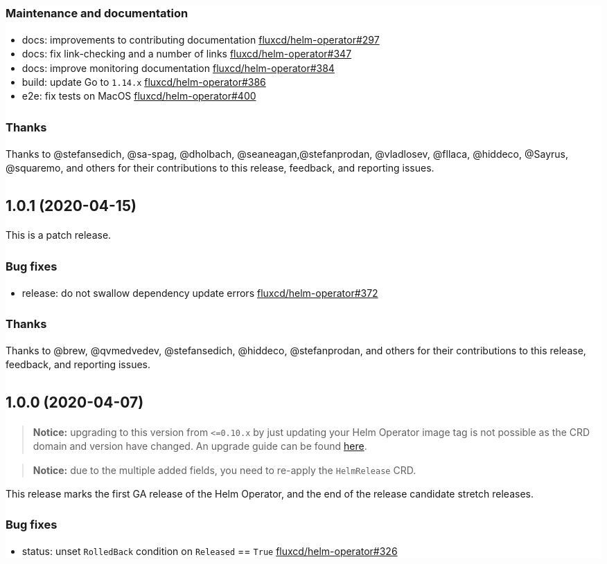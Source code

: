 ### Maintenance and documentation

 - docs: improvements to contributing documentation
   [fluxcd/helm-operator#297][#297]
 - docs: fix link-checking and a number of links
   [fluxcd/helm-operator#347][#347]
 - docs: improve monitoring documentation
   [fluxcd/helm-operator#384][#384]
 - build: update Go to `1.14.x`
   [fluxcd/helm-operator#386][#386]
 - e2e: fix tests on MacOS
   [fluxcd/helm-operator#400][#400]
   
### Thanks

Thanks to @stefansedich, @sa-spag, @dholbach, @seaneagan,@stefanprodan,
@vladlosev, @fllaca, @hiddeco, @Sayrus, @squaremo, and others for their
contributions to this release, feedback, and reporting issues.

[#297]: https://github.com/fluxcd/helm-operator/pull/297
[#347]: https://github.com/fluxcd/helm-operator/pull/347
[#382]: https://github.com/fluxcd/helm-operator/pull/382
[#384]: https://github.com/fluxcd/helm-operator/pull/384
[#385]: https://github.com/fluxcd/helm-operator/pull/385
[#387]: https://github.com/fluxcd/helm-operator/pull/387
[#386]: https://github.com/fluxcd/helm-operator/pull/386
[#399]: https://github.com/fluxcd/helm-operator/pull/399
[#400]: https://github.com/fluxcd/helm-operator/pull/400
[#403]: https://github.com/fluxcd/helm-operator/pull/403
[#407]: https://github.com/fluxcd/helm-operator/pull/407
[#411]: https://github.com/fluxcd/helm-operator/pull/411
[#421]: https://github.com/fluxcd/helm-operator/pull/421
[#422]: https://github.com/fluxcd/helm-operator/pull/422
[#425]: https://github.com/fluxcd/helm-operator/pull/425

## 1.0.1 (2020-04-15)

This is a patch release.

### Bug fixes

 - release: do not swallow dependency update errors
   [fluxcd/helm-operator#372][#372]

### Thanks

Thanks to @brew, @qvmedvedev, @stefansedich, @hiddeco,
@stefanprodan, and others for their contributions to this release,
feedback, and reporting issues.

[#372]: https://github.com/fluxcd/helm-operator/pull/372

## 1.0.0 (2020-04-07)

> **Notice:** upgrading to this version from `<=0.10.x` by just
> updating your Helm Operator image tag is not possible as the
> CRD domain and version have changed. An upgrade guide can be
> found [here](./docs/how-to/upgrade-to-ga.md).

> **Notice:**  due to the multiple added fields, you need to
> re-apply the `HelmRelease` CRD.

This release marks the first GA release of the Helm Operator,
and the end of the release candidate stretch releases.

### Bug fixes

 - status: unset `RolledBack` condition on `Released` == `True`
   [fluxcd/helm-operator#326][#326]


[#599]: https://github.com/fluxcd/helm-operator/pull/599
[#618]: https://github.com/fluxcd/helm-operator/pull/618
[#618]: https://github.com/fluxcd/helm-operator/pull/618
[fluxcd/helm-operator#616]: https://github.com/fluxcd/helm-operator/pull/616
[fluxcd/helm-operator#611]: https://github.com/fluxcd/helm-operator/pull/611
[fluxcd/helm-operator#610]: https://github.com/fluxcd/helm-operator/pull/610
[fluxcd/helm-operator#605]: https://github.com/fluxcd/helm-operator/pull/605
[fluxcd/helm-operator#604]: https://github.com/fluxcd/helm-operator/pull/604
[#599]: https://github.com/fluxcd/helm-operator/pull/599
[fluxcd/helm-operator#594]: https://github.com/fluxcd/helm-operator/pull/594
[fluxcd/helm-operator#592]: https://github.com/fluxcd/helm-operator/pull/592
[fluxcd/helm-operator#590]: https://github.com/fluxcd/helm-operator/pull/590
[fluxcd/helm-operator#589]: https://github.com/fluxcd/helm-operator/pull/589
[fluxcd/helm-operator#588]: https://github.com/fluxcd/helm-operator/pull/588
[fluxcd/helm-operator#583]: https://github.com/fluxcd/helm-operator/pull/583
[fluxcd/helm-operator#577]: https://github.com/fluxcd/helm-operator/pull/577
[fluxcd/helm-operator#573]: https://github.com/fluxcd/helm-operator/pull/573
[fluxcd/helm-operator#571]: https://github.com/fluxcd/helm-operator/pull/571
[fluxcd/helm-operator#564]: https://github.com/fluxcd/helm-operator/pull/564
[fluxcd/helm-operator#551]: https://github.com/fluxcd/helm-operator/pull/551
[fluxcd/helm-operator#549]: https://github.com/fluxcd/helm-operator/pull/549
[fluxcd/helm-operator#548]: https://github.com/fluxcd/helm-operator/pull/548
[fluxcd/helm-operator#547]: https://github.com/fluxcd/helm-operator/pull/547
[fluxcd/helm-operator#542]: https://github.com/fluxcd/helm-operator/pull/542
[fluxcd/helm-operator#533]: https://github.com/fluxcd/helm-operator/pull/533
[fluxcd/helm-operator#529]: https://github.com/fluxcd/helm-operator/pull/529
[fluxcd/helm-operator#524]: https://github.com/fluxcd/helm-operator/pull/524
[fluxcd/helm-operator#522]: https://github.com/fluxcd/helm-operator/pull/522
[fluxcd/helm-operator#521]: https://github.com/fluxcd/helm-operator/pull/521
[fluxcd/helm-operator#517]: https://github.com/fluxcd/helm-operator/pull/517
[fluxcd/helm-operator#507]: https://github.com/fluxcd/helm-operator/pull/507
[fluxcd/helm-operator#506]: https://github.com/fluxcd/helm-operator/pull/506
[fluxcd/helm-operator#502]: https://github.com/fluxcd/helm-operator/pull/502
[fluxcd/helm-operator#494]: https://github.com/fluxcd/helm-operator/pull/494
[fluxcd/helm-operator#484]: https://github.com/fluxcd/helm-operator/pull/484
[#415]: https://github.com/fluxcd/helm-operator/pull/415
[#429]: https://github.com/fluxcd/helm-operator/pull/429
[#431]: https://github.com/fluxcd/helm-operator/pull/431
[#433]: https://github.com/fluxcd/helm-operator/pull/433
[#437]: https://github.com/fluxcd/helm-operator/pull/437
[#442]: https://github.com/fluxcd/helm-operator/pull/442
[#445]: https://github.com/fluxcd/helm-operator/pull/445
[#455]: https://github.com/fluxcd/helm-operator/pull/455
[#471]: https://github.com/fluxcd/helm-operator/pull/471
[#472]: https://github.com/fluxcd/helm-operator/pull/472
[#478]: https://github.com/fluxcd/helm-operator/pull/478
[#480]: https://github.com/fluxcd/helm-operator/pull/480
[#485]: https://github.com/fluxcd/helm-operator/pull/485
[#486]: https://github.com/fluxcd/helm-operator/pull/486
[#490]: https://github.com/fluxcd/helm-operator/pull/490
[#491]: https://github.com/fluxcd/helm-operator/pull/491
[#492]: https://github.com/fluxcd/helm-operator/pull/492
[#495]: https://github.com/fluxcd/helm-operator/pull/495
[#500]: https://github.com/fluxcd/helm-operator/pull/500
[#270]: https://github.com/fluxcd/helm-operator/pull/270
[#306]: https://github.com/fluxcd/helm-operator/pull/306
[#321]: https://github.com/fluxcd/helm-operator/pull/321
[#322]: https://github.com/fluxcd/helm-operator/pull/322
[#326]: https://github.com/fluxcd/helm-operator/pull/326
[#330]: https://github.com/fluxcd/helm-operator/pull/330
[#332]: https://github.com/fluxcd/helm-operator/pull/332
[#333]: https://github.com/fluxcd/helm-operator/pull/333
[#334]: https://github.com/fluxcd/helm-operator/pull/334
[#341]: https://github.com/fluxcd/helm-operator/pull/341
[#342]: https://github.com/fluxcd/helm-operator/pull/342
[#343]: https://github.com/fluxcd/helm-operator/pull/343
[#351]: https://github.com/fluxcd/helm-operator/pull/351
[#359]: https://github.com/fluxcd/helm-operator/pull/359
[#360]: https://github.com/fluxcd/helm-operator/pull/360
[#250]: https://github.com/fluxcd/helm-operator/pull/250
[#252]: https://github.com/fluxcd/helm-operator/pull/252
[#253]: https://github.com/fluxcd/helm-operator/pull/253
[#256]: https://github.com/fluxcd/helm-operator/pull/256
[#258]: https://github.com/fluxcd/helm-operator/pull/258
[#260]: https://github.com/fluxcd/helm-operator/pull/260
[#262]: https://github.com/fluxcd/helm-operator/pull/262
[#263]: https://github.com/fluxcd/helm-operator/pull/263
[#267]: https://github.com/fluxcd/helm-operator/pull/267
[#269]: https://github.com/fluxcd/helm-operator/pull/269
[#282]: https://github.com/fluxcd/helm-operator/pull/282
[#289]: https://github.com/fluxcd/helm-operator/pull/289
[#290]: https://github.com/fluxcd/helm-operator/pull/290
[#291]: https://github.com/fluxcd/helm-operator/pull/291
[#292]: https://github.com/fluxcd/helm-operator/pull/292
[#295]: https://github.com/fluxcd/helm-operator/pull/295
[#296]: https://github.com/fluxcd/helm-operator/pull/296
[#95]: https://github.com/fluxcd/helm-operator/pull/95
[#172]: https://github.com/fluxcd/helm-operator/pull/172
[#207]: https://github.com/fluxcd/helm-operator/pull/207
[#209]: https://github.com/fluxcd/helm-operator/pull/209
[#210]: https://github.com/fluxcd/helm-operator/pull/210
[#214]: https://github.com/fluxcd/helm-operator/pull/214
[#219]: https://github.com/fluxcd/helm-operator/pull/219
[#221]: https://github.com/fluxcd/helm-operator/pull/221
[#223]: https://github.com/fluxcd/helm-operator/pull/223
[#225]: https://github.com/fluxcd/helm-operator/pull/225
[#230]: https://github.com/fluxcd/helm-operator/pull/230
[#232]: https://github.com/fluxcd/helm-operator/pull/232
[#234]: https://github.com/fluxcd/helm-operator/pull/234
[#235]: https://github.com/fluxcd/helm-operator/pull/235
[#239]: https://github.com/fluxcd/helm-operator/pull/239
[#242]: https://github.com/fluxcd/helm-operator/pull/242
[#177]: https://github.com/fluxcd/helm-operator/pull/177
[#190]: https://github.com/fluxcd/helm-operator/pull/190
[#193]: https://github.com/fluxcd/helm-operator/pull/193
[#196]: https://github.com/fluxcd/helm-operator/pull/196
[#171]: https://github.com/fluxcd/helm-operator/pull/171
[#177]: https://github.com/fluxcd/helm-operator/pull/177
[#178]: https://github.com/fluxcd/helm-operator/pull/178
[#180]: https://github.com/fluxcd/helm-operator/pull/180
[#181]: https://github.com/fluxcd/helm-operator/pull/181
[#182]: https://github.com/fluxcd/helm-operator/pull/182
[#185]: https://github.com/fluxcd/helm-operator/pull/185
[#90]: https://github.com/fluxcd/helm-operator/pull/90
[#99]: https://github.com/fluxcd/helm-operator/pull/99
[#104]: https://github.com/fluxcd/helm-operator/pull/104
[#110]: https://github.com/fluxcd/helm-operator/pull/110
[#118]: https://github.com/fluxcd/helm-operator/pull/118
[#141]: https://github.com/fluxcd/helm-operator/pull/141
[#145]: https://github.com/fluxcd/helm-operator/pull/145
[#148]: https://github.com/fluxcd/helm-operator/pull/148
[#150]: https://github.com/fluxcd/helm-operator/pull/150
[#156]: https://github.com/fluxcd/helm-operator/pull/156
[#82]: https://github.com/fluxcd/helm-operator/pull/82
[#83]: https://github.com/fluxcd/helm-operator/pull/83
[#101]: https://github.com/fluxcd/helm-operator/pull/101
[#107]: https://github.com/fluxcd/helm-operator/pull/107
[#73]: https://github.com/fluxcd/helm-operator/pull/73
[#64]: https://github.com/fluxcd/helm-operator/pull/64
[#53]: https://github.com/fluxcd/helm-operator/pull/53
[#61]: https://github.com/fluxcd/helm-operator/pull/61
[#31]: https://github.com/fluxcd/helm-operator/pull/31
[#32]: https://github.com/fluxcd/helm-operator/pull/32
[#44]: https://github.com/fluxcd/helm-operator/pull/44
[#47]: https://github.com/fluxcd/helm-operator/pull/47
[#50]: https://github.com/fluxcd/helm-operator/pull/50
[#52]: https://github.com/fluxcd/helm-operator/pull/52
[#53]: https://github.com/fluxcd/helm-operator/pull/53
[#56]: https://github.com/fluxcd/helm-operator/pull/56
[#58]: https://github.com/fluxcd/helm-operator/pull/58
[#2]: https://github.com/fluxcd/helm-operator/pull/2
[#4]: https://github.com/fluxcd/helm-operator/pull/4
[#6]: https://github.com/fluxcd/helm-operator/pull/6
[#7]: https://github.com/fluxcd/helm-operator/pull/7
[#19]: https://github.com/fluxcd/helm-operator/pull/19
[#20]: https://github.com/fluxcd/helm-operator/pull/20
[#21]: https://github.com/fluxcd/helm-operator/pull/21
[#22]: https://github.com/fluxcd/helm-operator/pull/22
[#23]: https://github.com/fluxcd/helm-operator/pull/23
[#24]: https://github.com/fluxcd/helm-operator/pull/24
[#26]: https://github.com/fluxcd/helm-operator/pull/26
[#2334]: https://github.com/fluxcd/flux/pull/2334
[helm-op-repo]: https://github.com/fluxcd/helm-operator
[#2251]: https://github.com/fluxcd/flux/pull/2251
[#2292]: https://github.com/fluxcd/flux/pull/2292
[#2312]: https://github.com/fluxcd/flux/pull/2312
[#2316]: https://github.com/fluxcd/flux/pull/2316
[#2317]: https://github.com/fluxcd/flux/pull/2317
[helm 0.10.1 crd]: https://github.com/fluxcd/flux/blob/helm-0.10.1/deploy-helm/flux-helm-release-crd.yaml
[#2006]: https://github.com/weaveworks/flux/pull/2006
[#2123]: https://github.com/weaveworks/flux/pull/2123
[#2191]: https://github.com/weaveworks/flux/pull/2191
[#2194]: https://github.com/weaveworks/flux/pull/2194
[#2213]: https://github.com/weaveworks/flux/pull/2213
[#2220]: https://github.com/weaveworks/flux/pull/2220
[helm 0.10.0 crd]: https://github.com/weaveworks/flux/blob/release/helm-0.10.x/deploy-helm/flux-helm-release-crd.yaml
[rollback docs]: docs/helmrelease-guide/rollbacks.md
[fluxcd DockerHub]: https://hub.docker.com/r/weaveworks/helm-operator/
[#2081]: https://github.com/weaveworks/flux/pull/2081
[#2095]: https://github.com/weaveworks/flux/pull/2095
[#2103]: https://github.com/weaveworks/flux/pull/2103
[#2142]: https://github.com/weaveworks/flux/pull/2142
[#2146]: https://github.com/weaveworks/flux/pull/2146
[#2027]: https://github.com/weaveworks/flux/pull/2027
[#1906]: https://github.com/weaveworks/flux/pull/1906
[#1929]: https://github.com/weaveworks/flux/pull/1929
[#1945]: https://github.com/weaveworks/flux/pull/1945
[#1949]: https://github.com/weaveworks/flux/pull/1949
[#1950]: https://github.com/weaveworks/flux/pull/1950
[#1956]: https://github.com/weaveworks/flux/pull/1956
[#1971]: https://github.com/weaveworks/flux/pull/1971
[#2005]: https://github.com/weaveworks/flux/pull/2005
[#2008]: https://github.com/weaveworks/flux/pull/2008
[#1828]: https://github.com/weaveworks/flux/pull/1828
[#1865]: https://github.com/weaveworks/flux/pull/1865
[#1908]: https://github.com/weaveworks/flux/pull/1908
[#1909]: https://github.com/weaveworks/flux/pull/1909
[#1910]: https://github.com/weaveworks/flux/pull/1910
